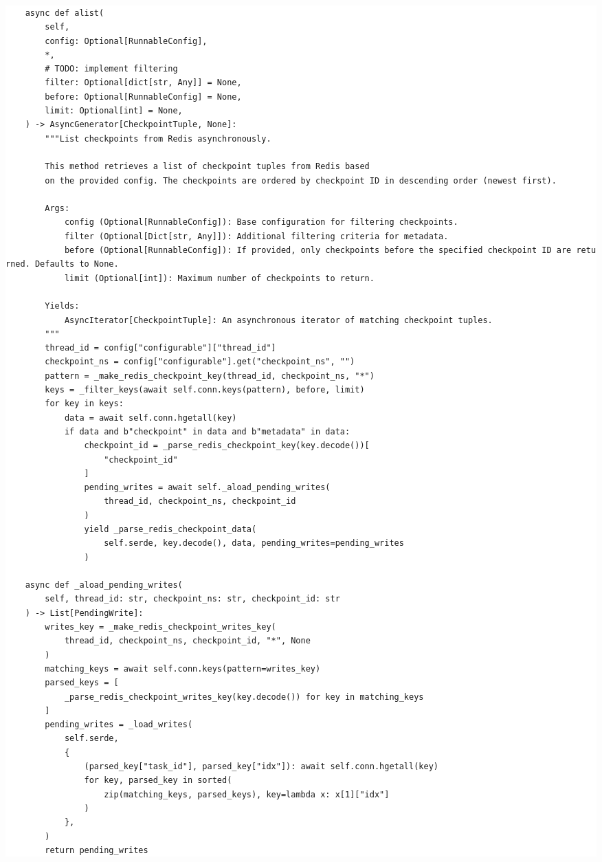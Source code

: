         async def alist(
            self,
            config: Optional[RunnableConfig],
            *,
            # TODO: implement filtering
            filter: Optional[dict[str, Any]] = None,
            before: Optional[RunnableConfig] = None,
            limit: Optional[int] = None,
        ) -> AsyncGenerator[CheckpointTuple, None]:
            """List checkpoints from Redis asynchronously.
    
            This method retrieves a list of checkpoint tuples from Redis based
            on the provided config. The checkpoints are ordered by checkpoint ID in descending order (newest first).
    
            Args:
                config (Optional[RunnableConfig]): Base configuration for filtering checkpoints.
                filter (Optional[Dict[str, Any]]): Additional filtering criteria for metadata.
                before (Optional[RunnableConfig]): If provided, only checkpoints before the specified checkpoint ID are returned. Defaults to None.
                limit (Optional[int]): Maximum number of checkpoints to return.
    
            Yields:
                AsyncIterator[CheckpointTuple]: An asynchronous iterator of matching checkpoint tuples.
            """
            thread_id = config["configurable"]["thread_id"]
            checkpoint_ns = config["configurable"].get("checkpoint_ns", "")
            pattern = _make_redis_checkpoint_key(thread_id, checkpoint_ns, "*")
            keys = _filter_keys(await self.conn.keys(pattern), before, limit)
            for key in keys:
                data = await self.conn.hgetall(key)
                if data and b"checkpoint" in data and b"metadata" in data:
                    checkpoint_id = _parse_redis_checkpoint_key(key.decode())[
                        "checkpoint_id"
                    ]
                    pending_writes = await self._aload_pending_writes(
                        thread_id, checkpoint_ns, checkpoint_id
                    )
                    yield _parse_redis_checkpoint_data(
                        self.serde, key.decode(), data, pending_writes=pending_writes
                    )
    
        async def _aload_pending_writes(
            self, thread_id: str, checkpoint_ns: str, checkpoint_id: str
        ) -> List[PendingWrite]:
            writes_key = _make_redis_checkpoint_writes_key(
                thread_id, checkpoint_ns, checkpoint_id, "*", None
            )
            matching_keys = await self.conn.keys(pattern=writes_key)
            parsed_keys = [
                _parse_redis_checkpoint_writes_key(key.decode()) for key in matching_keys
            ]
            pending_writes = _load_writes(
                self.serde,
                {
                    (parsed_key["task_id"], parsed_key["idx"]): await self.conn.hgetall(key)
                    for key, parsed_key in sorted(
                        zip(matching_keys, parsed_keys), key=lambda x: x[1]["idx"]
                    )
                },
            )
            return pending_writes
    